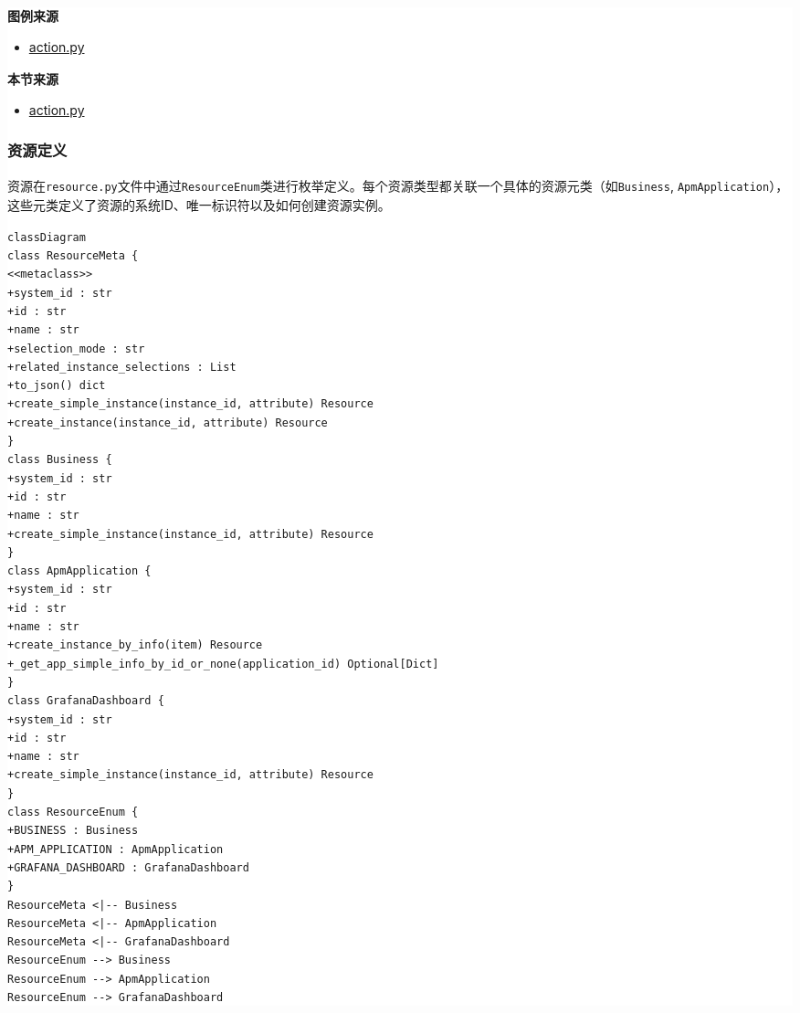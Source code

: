 
**图例来源**
- [action.py](file://bkmonitor/bkmonitor/iam/action.py#L25-L199)

**本节来源**
- [action.py](file://bkmonitor/bkmonitor/iam/action.py#L25-L199)

### 资源定义
资源在`resource.py`文件中通过`ResourceEnum`类进行枚举定义。每个资源类型都关联一个具体的资源元类（如`Business`, `ApmApplication`），这些元类定义了资源的系统ID、唯一标识符以及如何创建资源实例。

```mermaid
classDiagram
class ResourceMeta {
<<metaclass>>
+system_id : str
+id : str
+name : str
+selection_mode : str
+related_instance_selections : List
+to_json() dict
+create_simple_instance(instance_id, attribute) Resource
+create_instance(instance_id, attribute) Resource
}
class Business {
+system_id : str
+id : str
+name : str
+create_simple_instance(instance_id, attribute) Resource
}
class ApmApplication {
+system_id : str
+id : str
+name : str
+create_instance_by_info(item) Resource
+_get_app_simple_info_by_id_or_none(application_id) Optional[Dict]
}
class GrafanaDashboard {
+system_id : str
+id : str
+name : str
+create_simple_instance(instance_id, attribute) Resource
}
class ResourceEnum {
+BUSINESS : Business
+APM_APPLICATION : ApmApplication
+GRAFANA_DASHBOARD : GrafanaDashboard
}
ResourceMeta <|-- Business
ResourceMeta <|-- ApmApplication
ResourceMeta <|-- GrafanaDashboard
ResourceEnum --> Business
ResourceEnum --> ApmApplication
ResourceEnum --> GrafanaDashboard
```
